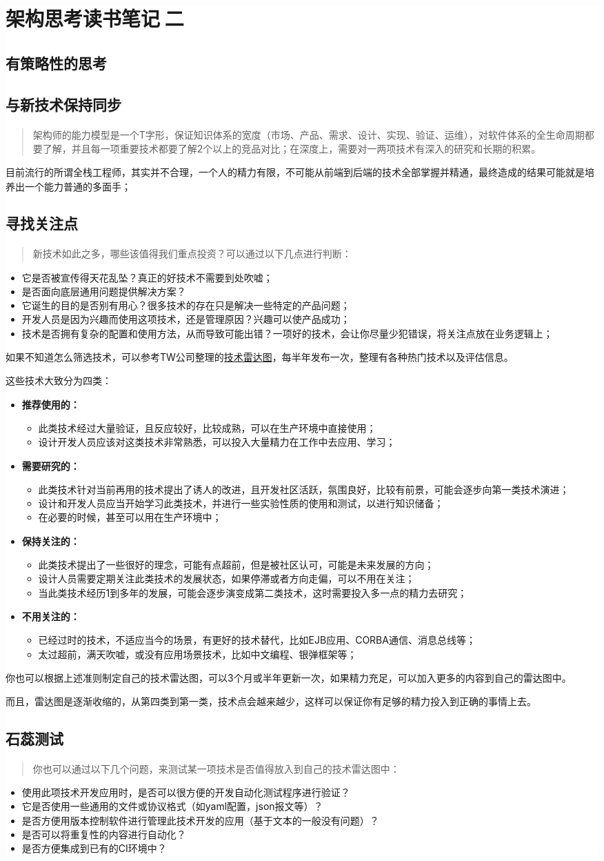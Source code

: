 # 架构思考读书笔记 二

## 有策略性的思考

## 与新技术保持同步
> 架构师的能力模型是一个T字形，保证知识体系的宽度（市场、产品、需求、设计、实现、验证、运维），对软件体系的全生命周期都要了解，并且每一项重要技术都要了解2个以上的竞品对比；在深度上，需要对一两项技术有深入的研究和长期的积累。

目前流行的所谓全栈工程师，其实并不合理，一个人的精力有限，不可能从前端到后端的技术全部掌握并精通，最终造成的结果可能就是培养出一个能力普通的多面手；

## 寻找关注点
> 新技术如此之多，哪些该值得我们重点投资？可以通过以下几点进行判断：

- 它是否被宣传得天花乱坠？真正的好技术不需要到处吹嘘；
- 是否面向底层通用问题提供解决方案？
- 它诞生的目的是否别有用心？很多技术的存在只是解决一些特定的产品问题；
- 开发人员是因为兴趣而使用这项技术，还是管理原因？兴趣可以使产品成功；
- 技术是否拥有复杂的配置和使用方法，从而导致可能出错？一项好的技术，会让你尽量少犯错误，将关注点放在业务逻辑上；

如果不知道怎么筛选技术，可以参考TW公司整理的[技术雷达图](https://www.thoughtworks.com/radar)，每半年发布一次，整理有各种热门技术以及评估信息。

这些技术大致分为四类：
- **推荐使用的：**
  - 此类技术经过大量验证，且反应较好，比较成熟，可以在生产环境中直接使用；
  - 设计开发人员应该对这类技术非常熟悉，可以投入大量精力在工作中去应用、学习；

- **需要研究的：**
  - 此类技术针对当前再用的技术提出了诱人的改进，且开发社区活跃，氛围良好，比较有前景，可能会逐步向第一类技术演进；
  - 设计和开发人员应当开始学习此类技术，并进行一些实验性质的使用和测试，以进行知识储备；
  - 在必要的时候，甚至可以用在生产环境中；

- **保持关注的：**
  - 此类技术提出了一些很好的理念，可能有点超前，但是被社区认可，可能是未来发展的方向；
  - 设计人员需要定期关注此类技术的发展状态，如果停滞或者方向走偏，可以不用在关注；
  - 当此类技术经历1到多年的发展，可能会逐步演变成第二类技术，这时需要投入多一点的精力去研究；

- **不用关注的：**
  - 已经过时的技术，不适应当今的场景，有更好的技术替代，比如EJB应用、CORBA通信、消息总线等；
  - 太过超前，满天吹嘘，或没有应用场景技术，比如中文编程、银弹框架等；

你也可以根据上述准则制定自己的技术雷达图，可以3个月或半年更新一次，如果精力充足，可以加入更多的内容到自己的雷达图中。

而且，雷达图是逐渐收缩的，从第四类到第一类，技术点会越来越少，这样可以保证你有足够的精力投入到正确的事情上去。

## 石蕊测试
> 你也可以通过以下几个问题，来测试某一项技术是否值得放入到自己的技术雷达图中：

- 使用此项技术开发应用时，是否可以很方便的开发自动化测试程序进行验证？
- 它是否使用一些通用的文件或协议格式（如yaml配置，json报文等）？
- 是否方便用版本控制软件进行管理此技术开发的应用（基于文本的一般没有问题）？
- 是否可以将重复性的内容进行自动化？
- 是否方便集成到已有的CI环境中？
